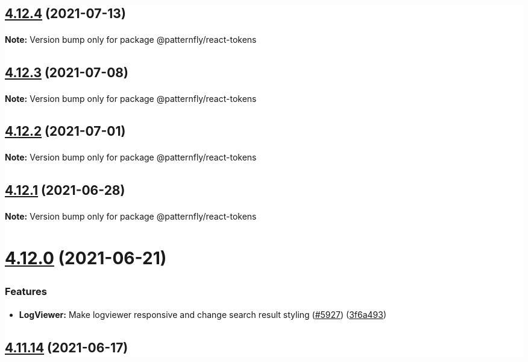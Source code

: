 
## [4.12.4](https://github.com/patternfly/patternfly-react/compare/@patternfly/react-tokens@4.12.3...@patternfly/react-tokens@4.12.4) (2021-07-13)

**Note:** Version bump only for package @patternfly/react-tokens





## [4.12.3](https://github.com/patternfly/patternfly-react/compare/@patternfly/react-tokens@4.12.2...@patternfly/react-tokens@4.12.3) (2021-07-08)

**Note:** Version bump only for package @patternfly/react-tokens





## [4.12.2](https://github.com/patternfly/patternfly-react/compare/@patternfly/react-tokens@4.12.1...@patternfly/react-tokens@4.12.2) (2021-07-01)

**Note:** Version bump only for package @patternfly/react-tokens





## [4.12.1](https://github.com/patternfly/patternfly-react/compare/@patternfly/react-tokens@4.12.0...@patternfly/react-tokens@4.12.1) (2021-06-28)

**Note:** Version bump only for package @patternfly/react-tokens





# [4.12.0](https://github.com/patternfly/patternfly-react/compare/@patternfly/react-tokens@4.11.14...@patternfly/react-tokens@4.12.0) (2021-06-21)


### Features

* **LogViewer:** Make logviewer responsive and change search result styling ([#5927](https://github.com/patternfly/patternfly-react/issues/5927)) ([3f6a493](https://github.com/patternfly/patternfly-react/commit/3f6a4934127d23de1baf2447003296600d9f3c5b))





## [4.11.14](https://github.com/patternfly/patternfly-react/compare/@patternfly/react-tokens@4.11.13...@patternfly/react-tokens@4.11.14) (2021-06-17)
